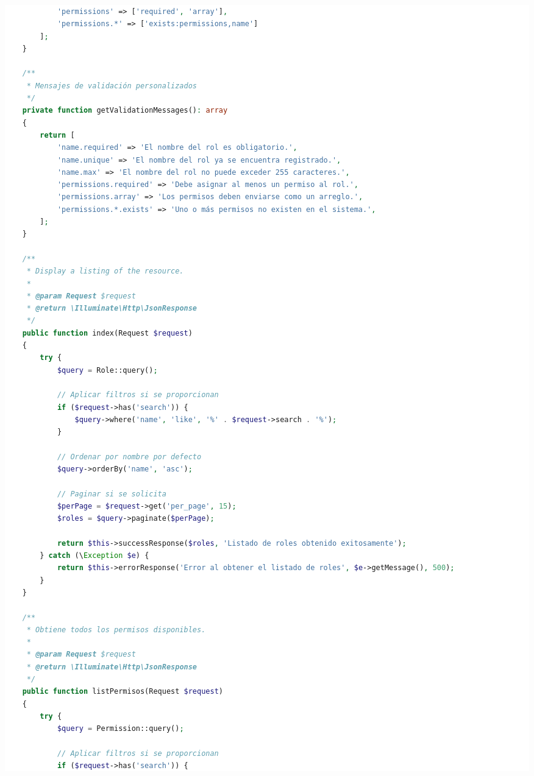 ```php
            'permissions' => ['required', 'array'],
            'permissions.*' => ['exists:permissions,name']
        ];
    }

    /**
     * Mensajes de validación personalizados
     */
    private function getValidationMessages(): array
    {
        return [
            'name.required' => 'El nombre del rol es obligatorio.',
            'name.unique' => 'El nombre del rol ya se encuentra registrado.',
            'name.max' => 'El nombre del rol no puede exceder 255 caracteres.',
            'permissions.required' => 'Debe asignar al menos un permiso al rol.',
            'permissions.array' => 'Los permisos deben enviarse como un arreglo.',
            'permissions.*.exists' => 'Uno o más permisos no existen en el sistema.',
        ];
    }

    /**
     * Display a listing of the resource.
     * 
     * @param Request $request
     * @return \Illuminate\Http\JsonResponse
     */
    public function index(Request $request)
    {
        try {
            $query = Role::query();
            
            // Aplicar filtros si se proporcionan
            if ($request->has('search')) {
                $query->where('name', 'like', '%' . $request->search . '%');
            }
            
            // Ordenar por nombre por defecto
            $query->orderBy('name', 'asc');
            
            // Paginar si se solicita
            $perPage = $request->get('per_page', 15);
            $roles = $query->paginate($perPage);

            return $this->successResponse($roles, 'Listado de roles obtenido exitosamente');
        } catch (\Exception $e) {
            return $this->errorResponse('Error al obtener el listado de roles', $e->getMessage(), 500);
        }
    }

    /**
     * Obtiene todos los permisos disponibles.
     * 
     * @param Request $request
     * @return \Illuminate\Http\JsonResponse
     */
    public function listPermisos(Request $request)
    {
        try {
            $query = Permission::query();
            
            // Aplicar filtros si se proporcionan
            if ($request->has('search')) {
```